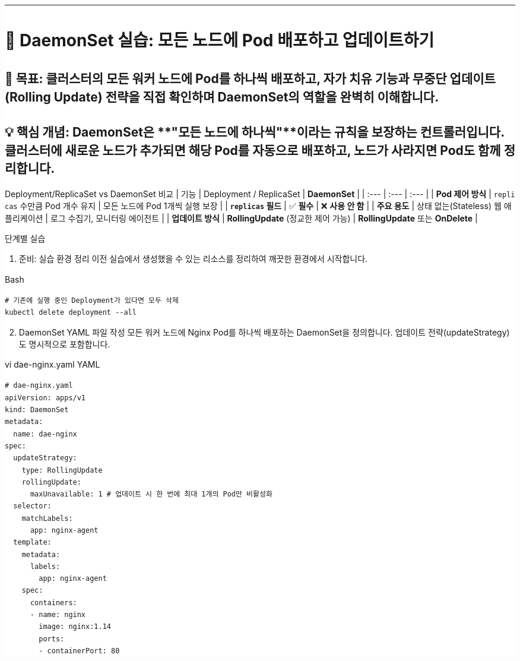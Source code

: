 --------------------------------------------------------------------------

# 🚀 DaemonSet 실습: 모든 노드에 Pod 배포하고 업데이트하기
## 🎯 목표: 클러스터의 모든 워커 노드에 Pod를 하나씩 배포하고, 자가 치유 기능과 무중단 업데이트(Rolling Update) 전략을 직접 확인하며 DaemonSet의 역할을 완벽히 이해합니다.

## 💡 핵심 개념: DaemonSet은 **"모든 노드에 하나씩"**이라는 규칙을 보장하는 컨트롤러입니다. 클러스터에 새로운 노드가 추가되면 해당 Pod를 자동으로 배포하고, 노드가 사라지면 Pod도 함께 정리합니다.

Deployment/ReplicaSet vs DaemonSet 비교
| 기능 | Deployment / ReplicaSet | **DaemonSet** |
| :--- | :--- | :--- |
| **Pod 제어 방식** | `replicas` 수만큼 Pod 개수 유지 | 모든 노드에 Pod 1개씩 실행 보장 |
| **`replicas` 필드** | ✅ **필수** | ❌ **사용 안 함** |
| **주요 용도** | 상태 없는(Stateless) 웹 애플리케이션 | 로그 수집기, 모니터링 에이전트 |
| **업데이트 방식** | **RollingUpdate** (정교한 제어 가능) | **RollingUpdate** 또는 **OnDelete** |

단계별 실습
1) 준비: 실습 환경 정리
이전 실습에서 생성했을 수 있는 리소스를 정리하여 깨끗한 환경에서 시작합니다.

Bash
```
# 기존에 실행 중인 Deployment가 있다면 모두 삭제
kubectl delete deployment --all
```

2) DaemonSet YAML 파일 작성
모든 워커 노드에 Nginx Pod를 하나씩 배포하는 DaemonSet을 정의합니다. 업데이트 전략(updateStrategy)도 명시적으로 포함합니다.

vi dae-nginx.yaml
YAML
```
# dae-nginx.yaml
apiVersion: apps/v1
kind: DaemonSet
metadata:
  name: dae-nginx
spec:
  updateStrategy:
    type: RollingUpdate
    rollingUpdate:
      maxUnavailable: 1 # 업데이트 시 한 번에 최대 1개의 Pod만 비활성화
  selector:
    matchLabels:
      app: nginx-agent
  template:
    metadata:
      labels:
        app: nginx-agent
    spec:
      containers:
      - name: nginx
        image: nginx:1.14
        ports:
        - containerPort: 80
```
